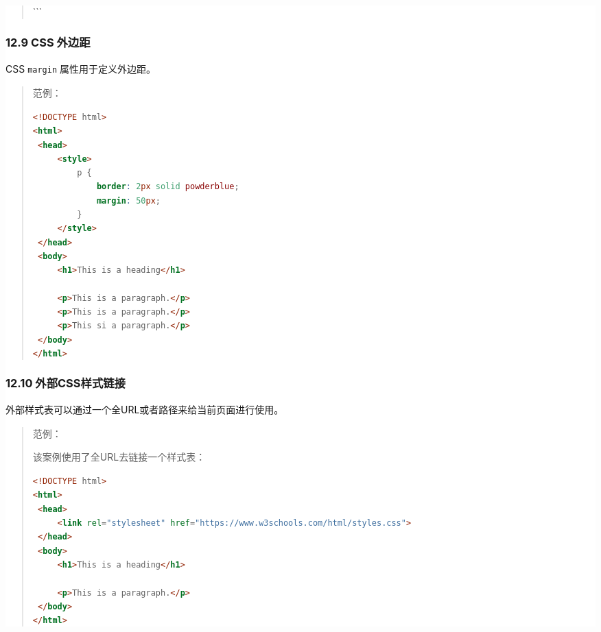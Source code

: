 >  </body>
> </html>
> ```



### 12.9 CSS 外边距

CSS `margin` 属性用于定义外边距。

> 范例：
>
> ```html
> <!DOCTYPE html>
> <html>
>  <head>
>      <style>
>          p {
>              border: 2px solid powderblue;
>              margin: 50px;
>          }
>      </style>
>  </head>
>  <body>
>      <h1>This is a heading</h1>
> 
>      <p>This is a paragraph.</p>
>      <p>This is a paragraph.</p>
>      <p>This si a paragraph.</p>
>  </body>
> </html>
> ```



### 12.10 外部CSS样式链接

外部样式表可以通过一个全URL或者路径来给当前页面进行使用。

> 范例：
>
> 该案例使用了全URL去链接一个样式表：
>
> ```html
> <!DOCTYPE html>
> <html>
>  <head>
>      <link rel="stylesheet" href="https://www.w3schools.com/html/styles.css">
>  </head>
>  <body>
>      <h1>This is a heading</h1>
> 
>      <p>This is a paragraph.</p>
>  </body>
> </html>
> ```
